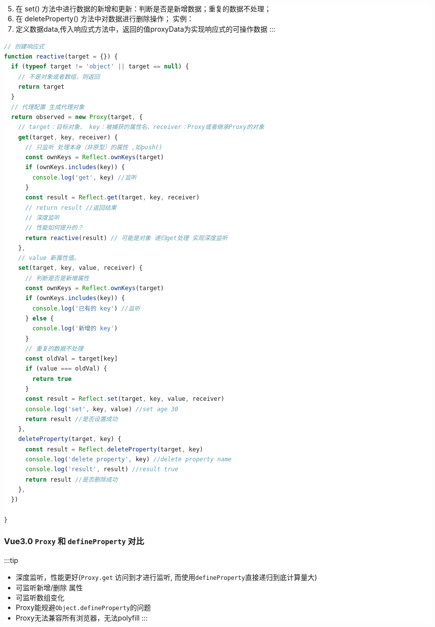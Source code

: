 5. 在 set() 方法中进行数据的新增和更新：判断是否是新增数据；重复的数据不处理；
6. 在 deleteProperty() 方法中对数据进行删除操作；
实例：
7. 定义数据data,传入响应式方法中，返回的值proxyData为实现响应式的可操作数据
:::
```js
// 创建响应式
function reactive(target = {}) {
  if (typeof target != 'object' || target == null) {
    // 不是对象或者数组，则返回
    return target
  }
  // 代理配置 生成代理对象
  return observed = new Proxy(target, {
    // target：目标对象、 key：被捕获的属性名、receiver：Proxy或者继承Proxy的对象
    get(target, key, receiver) {
      // 只监听 处理本身（非原型）的属性 ,如push()
      const ownKeys = Reflect.ownKeys(target)
      if (ownKeys.includes(key)) {
        console.log('get', key) //监听
      }
      const result = Reflect.get(target, key, receiver)
      // return result //返回结果
      // 深度监听
      // 性能如何提升的？
      return reactive(result) // 可能是对象 递归get处理 实现深度监听
    },
    // value 新属性值。
    set(target, key, value, receiver) {
      // 判断是否是新增属性
      const ownKeys = Reflect.ownKeys(target)
      if (ownKeys.includes(key)) {
        console.log('已有的 key') //监听
      } else {
        console.log('新增的 key')
      }
      // 重复的数据不处理
      const oldVal = target[key]
      if (value === oldVal) {
        return true
      }
      const result = Reflect.set(target, key, value, receiver)
      console.log('set', key, value) //set age 30
      return result //是否设置成功
    },
    deleteProperty(target, key) {
      const result = Reflect.deleteProperty(target, key)
      console.log('delete property', key) //delete property name
      console.log('result', result) //result true
      return result //是否删除成功
    },
  })

}
```
### Vue3.0 `Proxy` 和 `defineProperty` 对比
:::tip
* 深度监听，性能更好(`Proxy.get` 访问到才进行监听, 而使用`defineProperty`直接递归到底计算量大)
* 可监听新增/删除 属性
* 可监听数组变化
* Proxy能规避`Object.defineProperty`的问题
* Proxy无法兼容所有浏览器，无法polyfill
:::